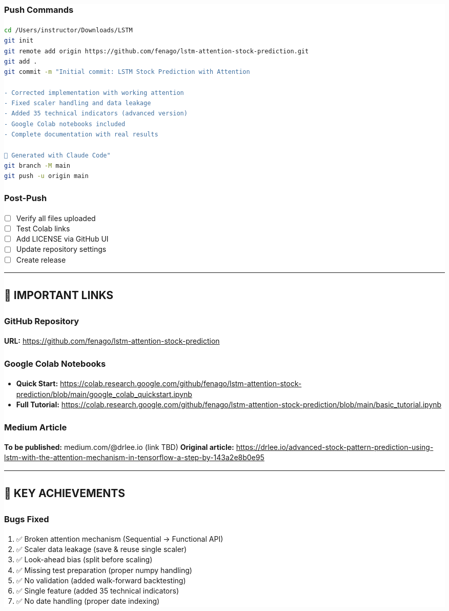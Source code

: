### Push Commands
```bash
cd /Users/instructor/Downloads/LSTM
git init
git remote add origin https://github.com/fenago/lstm-attention-stock-prediction.git
git add .
git commit -m "Initial commit: LSTM Stock Prediction with Attention

- Corrected implementation with working attention
- Fixed scaler handling and data leakage
- Added 35 technical indicators (advanced version)
- Google Colab notebooks included
- Complete documentation with real results

🤖 Generated with Claude Code"
git branch -M main
git push -u origin main
```

### Post-Push
- [ ] Verify all files uploaded
- [ ] Test Colab links
- [ ] Add LICENSE via GitHub UI
- [ ] Update repository settings
- [ ] Create release

---

## 🔗 IMPORTANT LINKS

### GitHub Repository
**URL:** https://github.com/fenago/lstm-attention-stock-prediction

### Google Colab Notebooks
- **Quick Start:** https://colab.research.google.com/github/fenago/lstm-attention-stock-prediction/blob/main/google_colab_quickstart.ipynb
- **Full Tutorial:** https://colab.research.google.com/github/fenago/lstm-attention-stock-prediction/blob/main/basic_tutorial.ipynb

### Medium Article
**To be published:** medium.com/@drlee.io (link TBD)
**Original article:** https://drlee.io/advanced-stock-pattern-prediction-using-lstm-with-the-attention-mechanism-in-tensorflow-a-step-by-143a2e8b0e95

---

## 📝 KEY ACHIEVEMENTS

### Bugs Fixed
1. ✅ Broken attention mechanism (Sequential → Functional API)
2. ✅ Scaler data leakage (save & reuse single scaler)
3. ✅ Look-ahead bias (split before scaling)
4. ✅ Missing test preparation (proper numpy handling)
5. ✅ No validation (added walk-forward backtesting)
6. ✅ Single feature (added 35 technical indicators)
7. ✅ No date handling (proper date indexing)
